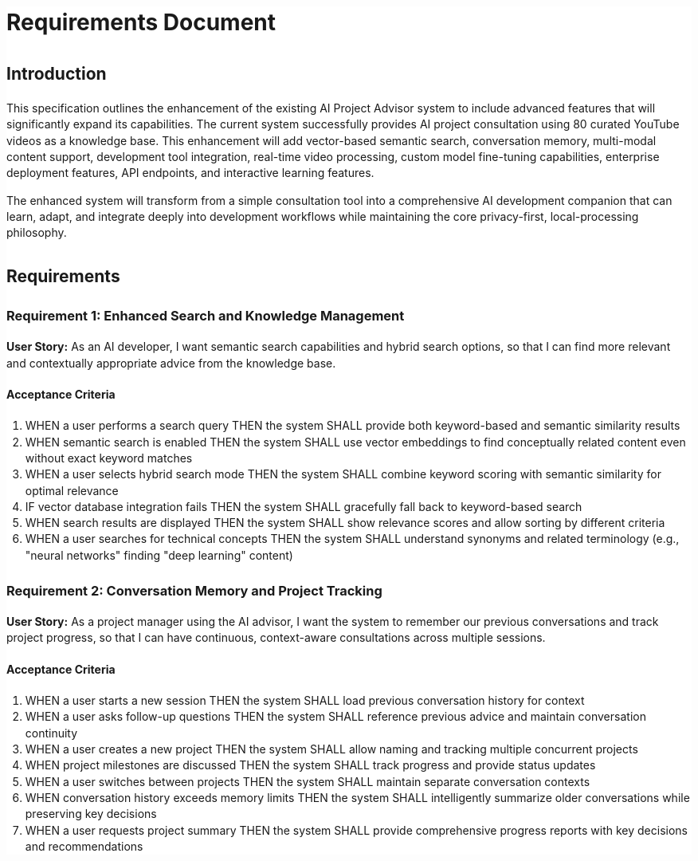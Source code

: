 # Requirements Document

## Introduction

This specification outlines the enhancement of the existing AI Project Advisor system to include advanced features that will significantly expand its capabilities. The current system successfully provides AI project consultation using 80 curated YouTube videos as a knowledge base. This enhancement will add vector-based semantic search, conversation memory, multi-modal content support, development tool integration, real-time video processing, custom model fine-tuning capabilities, enterprise deployment features, API endpoints, and interactive learning features.

The enhanced system will transform from a simple consultation tool into a comprehensive AI development companion that can learn, adapt, and integrate deeply into development workflows while maintaining the core privacy-first, local-processing philosophy.

## Requirements

### Requirement 1: Enhanced Search and Knowledge Management

**User Story:** As an AI developer, I want semantic search capabilities and hybrid search options, so that I can find more relevant and contextually appropriate advice from the knowledge base.

#### Acceptance Criteria

1. WHEN a user performs a search query THEN the system SHALL provide both keyword-based and semantic similarity results
2. WHEN semantic search is enabled THEN the system SHALL use vector embeddings to find conceptually related content even without exact keyword matches
3. WHEN a user selects hybrid search mode THEN the system SHALL combine keyword scoring with semantic similarity for optimal relevance
4. IF vector database integration fails THEN the system SHALL gracefully fall back to keyword-based search
5. WHEN search results are displayed THEN the system SHALL show relevance scores and allow sorting by different criteria
6. WHEN a user searches for technical concepts THEN the system SHALL understand synonyms and related terminology (e.g., "neural networks" finding "deep learning" content)

### Requirement 2: Conversation Memory and Project Tracking

**User Story:** As a project manager using the AI advisor, I want the system to remember our previous conversations and track project progress, so that I can have continuous, context-aware consultations across multiple sessions.

#### Acceptance Criteria

1. WHEN a user starts a new session THEN the system SHALL load previous conversation history for context
2. WHEN a user asks follow-up questions THEN the system SHALL reference previous advice and maintain conversation continuity
3. WHEN a user creates a new project THEN the system SHALL allow naming and tracking multiple concurrent projects
4. WHEN project milestones are discussed THEN the system SHALL track progress and provide status updates
5. WHEN a user switches between projects THEN the system SHALL maintain separate conversation contexts
6. WHEN conversation history exceeds memory limits THEN the system SHALL intelligently summarize older conversations while preserving key decisions
7. WHEN a user requests project summary THEN the system SHALL provide comprehensive progress reports with key decisions and recommendations
